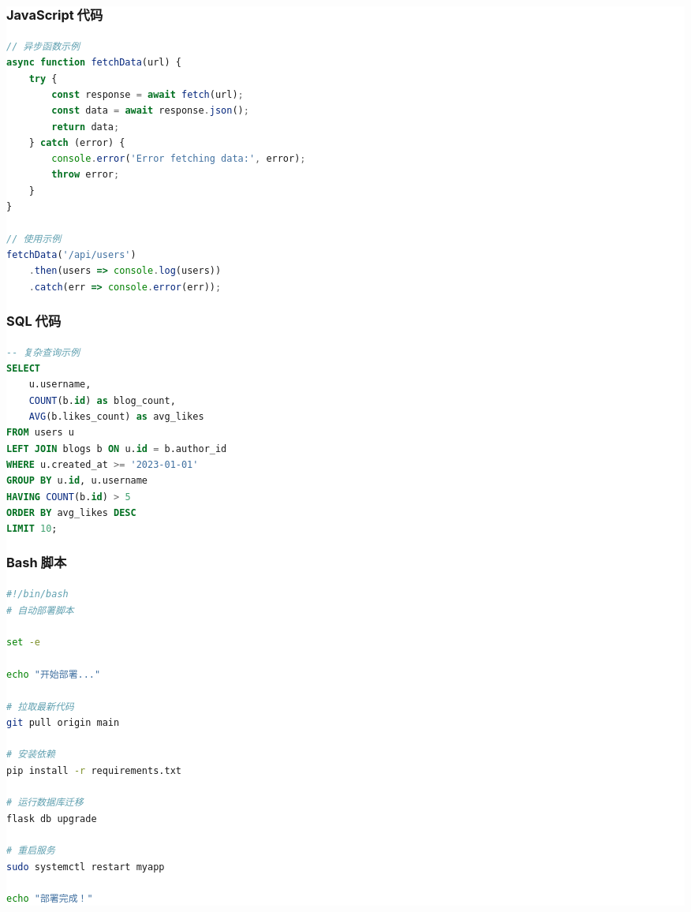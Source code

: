 ### JavaScript 代码
```javascript
// 异步函数示例
async function fetchData(url) {
    try {
        const response = await fetch(url);
        const data = await response.json();
        return data;
    } catch (error) {
        console.error('Error fetching data:', error);
        throw error;
    }
}

// 使用示例
fetchData('/api/users')
    .then(users => console.log(users))
    .catch(err => console.error(err));
```

### SQL 代码
```sql
-- 复杂查询示例
SELECT 
    u.username,
    COUNT(b.id) as blog_count,
    AVG(b.likes_count) as avg_likes
FROM users u
LEFT JOIN blogs b ON u.id = b.author_id
WHERE u.created_at >= '2023-01-01'
GROUP BY u.id, u.username
HAVING COUNT(b.id) > 5
ORDER BY avg_likes DESC
LIMIT 10;
```

### Bash 脚本
```bash
#!/bin/bash
# 自动部署脚本

set -e

echo "开始部署..."

# 拉取最新代码
git pull origin main

# 安装依赖
pip install -r requirements.txt

# 运行数据库迁移
flask db upgrade

# 重启服务
sudo systemctl restart myapp

echo "部署完成！"
```
